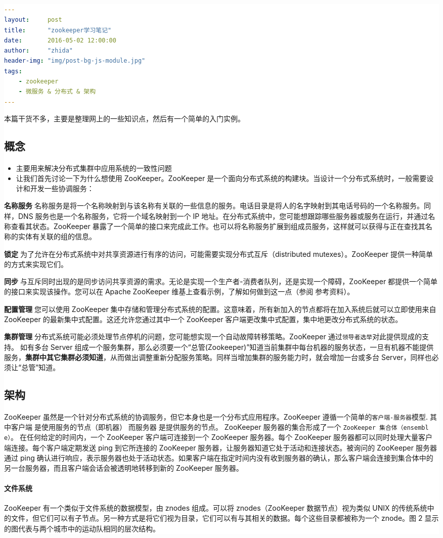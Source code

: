 ```yaml
---
layout:     post
title:      "zookeeper学习笔记"
date:       2016-05-02 12:00:00
author:     "zhida"
header-img: "img/post-bg-js-module.jpg"
tags:
    - zookeeper
    - 微服务 & 分布式 & 架构
---
```


本篇干货不多，主要是整理网上的一些知识点，然后有一个简单的入门实例。

## 概念

- 主要用来解决分布式集群中应用系统的一致性问题
- 让我们首先讨论一下为什么想使用 ZooKeeper。ZooKeeper 是一个面向分布式系统的构建块。当设计一个分布式系统时，一般需要设计和开发一些协调服务：

**名称服务**
名称服务是将一个名称映射到与该名称有关联的一些信息的服务。电话目录是将人的名字映射到其电话号码的一个名称服务。同样，DNS 服务也是一个名称服务，它将一个域名映射到一个 IP 地址。在分布式系统中，您可能想跟踪哪些服务器或服务在运行，并通过名称查看其状态。ZooKeeper 暴露了一个简单的接口来完成此工作。也可以将名称服务扩展到组成员服务，这样就可以获得与正在查找其名称的实体有关联的组的信息。

**锁定**
为了允许在分布式系统中对共享资源进行有序的访问，可能需要实现分布式互斥（distributed mutexes）。ZooKeeper 提供一种简单的方式来实现它们。

**同步**
与互斥同时出现的是同步访问共享资源的需求。无论是实现一个生产者-消费者队列，还是实现一个障碍，ZooKeeper 都提供一个简单的接口来实现该操作。您可以在 Apache ZooKeeper 维基上查看示例，了解如何做到这一点（参阅 参考资料）。

**配置管理**
您可以使用 ZooKeeper 集中存储和管理分布式系统的配置。这意味着，所有新加入的节点都将在加入系统后就可以立即使用来自 ZooKeeper 的最新集中式配置。这还允许您通过其中一个 ZooKeeper 客户端更改集中式配置，集中地更改分布式系统的状态。

**集群管理**
分布式系统可能必须处理节点停机的问题，您可能想实现一个自动故障转移策略。ZooKeeper 通过`领导者选举`对此提供现成的支持。
如有多台 Server 组成一个服务集群，那么必须要一个“总管(Zookeeper)”知道当前集群中每台机器的服务状态，一旦有机器不能提供服务，**集群中其它集群必须知道**，从而做出调整重新分配服务策略。同样当增加集群的服务能力时，就会增加一台或多台 Server，同样也必须让“总管”知道。

## 架构

ZooKeeper 虽然是一个针对分布式系统的协调服务，但它本身也是一个分布式应用程序。ZooKeeper 遵循一个简单的`客户端-服务器`模型.
其中客户端 是使用服务的节点（即机器）
而服务器 是提供服务的节点。
ZooKeeper 服务器的集合形成了一个 `ZooKeeper 集合体（ensemble）`。
在任何给定的时间内，一个 ZooKeeper 客户端可连接到一个 ZooKeeper 服务器。每个 ZooKeeper 服务器都可以同时处理大量客户端连接。每个客户端定期发送 ping 到它所连接的 ZooKeeper 服务器，让服务器知道它处于活动和连接状态。被询问的 ZooKeeper 服务器通过 ping 确认进行响应，表示服务器也处于活动状态。如果客户端在指定时间内没有收到服务器的确认，那么客户端会连接到集合体中的另一台服务器，而且客户端会话会被透明地转移到新的 ZooKeeper 服务器。

#### 文件系统
ZooKeeper 有一个类似于文件系统的数据模型，由 znodes 组成。可以将 znodes（ZooKeeper 数据节点）视为类似 UNIX 的传统系统中的文件，但它们可以有子节点。另一种方式是将它们视为目录，它们可以有与其相关的数据。每个这些目录都被称为一个 znode。图 2 显示的图代表与两个城市中的运动队相同的层次结构。
 